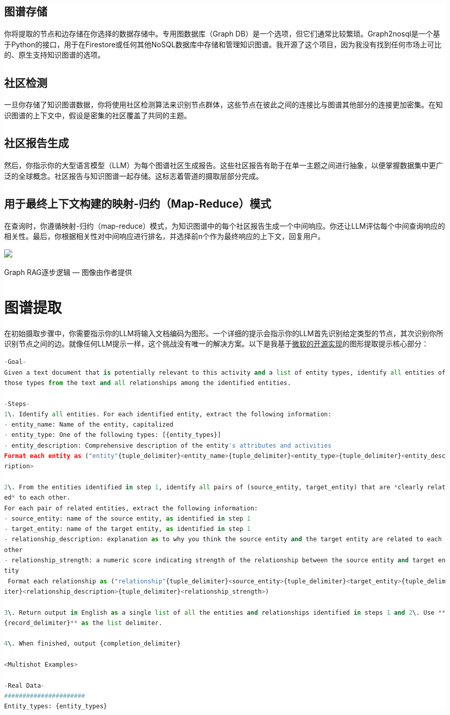 ## 图谱存储

你将提取的节点和边存储在你选择的数据存储中。专用图数据库（Graph DB）是一个选项，但它们通常比较繁琐。Graph2nosql是一个基于Python的接口，用于在Firestore或任何其他NoSQL数据库中存储和管理知识图谱。我开源了这个项目，因为我没有找到任何市场上可比的、原生支持知识图谱的选项。

## 社区检测

一旦你存储了知识图谱数据，你将使用社区检测算法来识别节点群体，这些节点在彼此之间的连接比与图谱其他部分的连接更加密集。在知识图谱的上下文中，假设是密集的社区覆盖了共同的主题。

## 社区报告生成

然后，你指示你的大型语言模型（LLM）为每个图谱社区生成报告。这些社区报告有助于在单一主题之间进行抽象，以便掌握数据集中更广泛的全球概念。社区报告与知识图谱一起存储。这标志着管道的摄取层部分完成。

## 用于最终上下文构建的映射-归约（Map-Reduce）模式

在查询时，你遵循映射-归约（map-reduce）模式，为知识图谱中的每个社区报告生成一个中间响应。你还让LLM评估每个中间查询响应的相关性。最后，你根据相关性对中间响应进行排名，并选择前n个作为最终响应的上下文，回复用户。

![](../Images/00aa36eaa8a8bf508304c06feae85d4e.png)

Graph RAG逐步逻辑 — 图像由作者提供

# 图谱提取

在初始摄取步骤中，你需要指示你的LLM将输入文档编码为图形。一个详细的提示会指示你的LLM首先识别给定类型的节点，其次识别你所识别节点之间的边。就像任何LLM提示一样，这个挑战没有唯一的解决方案。以下是我基于[微软的开源实现](https://github.com/microsoft/graphrag)的图形提取提示核心部分：

```py
-Goal-
Given a text document that is potentially relevant to this activity and a list of entity types, identify all entities of those types from the text and all relationships among the identified entities.

-Steps-
1\. Identify all entities. For each identified entity, extract the following information:
- entity_name: Name of the entity, capitalized
- entity_type: One of the following types: [{entity_types}]
- entity_description: Comprehensive description of the entity's attributes and activities
Format each entity as ("entity"{tuple_delimiter}<entity_name>{tuple_delimiter}<entity_type>{tuple_delimiter}<entity_description>

2\. From the entities identified in step 1, identify all pairs of (source_entity, target_entity) that are *clearly related* to each other.
For each pair of related entities, extract the following information:
- source_entity: name of the source entity, as identified in step 1
- target_entity: name of the target entity, as identified in step 1
- relationship_description: explanation as to why you think the source entity and the target entity are related to each other
- relationship_strength: a numeric score indicating strength of the relationship between the source entity and target entity
 Format each relationship as ("relationship"{tuple_delimiter}<source_entity>{tuple_delimiter}<target_entity>{tuple_delimiter}<relationship_description>{tuple_delimiter}<relationship_strength>)

3\. Return output in English as a single list of all the entities and relationships identified in steps 1 and 2\. Use **{record_delimiter}** as the list delimiter.

4\. When finished, output {completion_delimiter}

<Multishot Examples>

-Real Data-
######################
Entity_types: {entity_types}
```